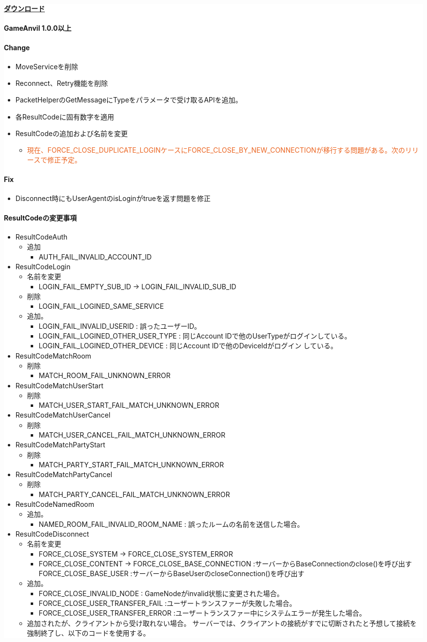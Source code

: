 #### [ダウンロード](https://static.toastoven.net/prod_gameanvil/files/gameanvil-connector-1.0.0.unitypackage)

#### GameAnvil 1.0.0以上
#### Change

* MoveServiceを削除
* Reconnect、Retry機能を削除
* PacketHelperのGetMessageにTypeをパラメータで受け取るAPIを追加。
* 各ResultCodeに固有数字を適用

* ResultCodeの追加および名前を変更

	* <span style="color:#eb6420">現在、FORCE_CLOSE_DUPLICATE_LOGINケースにFORCE_CLOSE_BY_NEW_CONNECTIONが移行する問題がある。次のリリースで修正予定。</span>

#### Fix

* Disconnect時にもUserAgentのisLoginがtrueを返す問題を修正



#### ResultCodeの変更事項

* ResultCodeAuth
	* 追加
		* AUTH_FAIL_INVALID_ACCOUNT_ID
* ResultCodeLogin
	* 名前を変更
		* LOGIN_FAIL_EMPTY_SUB_ID → LOGIN_FAIL_INVALID_SUB_ID
	* 削除
		* LOGIN_FAIL_LOGINED_SAME_SERVICE
	* 追加。
		* LOGIN_FAIL_INVALID_USERID : 誤ったユーザーID。
		* LOGIN_FAIL_LOGINED_OTHER_USER_TYPE : 同じAccount IDで他のUserTypeがログインしている。
		* LOGIN_FAIL_LOGINED_OTHER_DEVICE : 同じAccount IDで他のDeviceIdがログイン している。
* ResultCodeMatchRoom
	* 削除
		* MATCH_ROOM_FAIL_UNKNOWN_ERROR
* ResultCodeMatchUserStart
	* 削除
		* MATCH_USER_START_FAIL_MATCH_UNKNOWN_ERROR
* ResultCodeMatchUserCancel
	* 削除
		* MATCH_USER_CANCEL_FAIL_MATCH_UNKNOWN_ERROR
* ResultCodeMatchPartyStart
	* 削除
		* MATCH_PARTY_START_FAIL_MATCH_UNKNOWN_ERROR
* ResultCodeMatchPartyCancel
	* 削除
		* MATCH_PARTY_CANCEL_FAIL_MATCH_UNKNOWN_ERROR        
* ResultCodeNamedRoom
	* 追加。
		* NAMED_ROOM_FAIL_INVALID_ROOM_NAME : 誤ったルームの名前を送信した場合。
* ResultCodeDisconnect
	* 名前を変更
		* FORCE_CLOSE_SYSTEM → FORCE_CLOSE_SYSTEM_ERROR
		* FORCE_CLOSE_CONTENT →
		FORCE_CLOSE_BASE_CONNECTION :サーバーからBaseConnectionのclose()を呼び出す
		FORCE_CLOSE_BASE_USER :サーバーからBaseUserのcloseConnection()を呼び出す
	* 追加。
		* FORCE_CLOSE_INVALID_NODE : GameNodeがinvalid状態に変更された場合。
		* FORCE_CLOSE_USER_TRANSFER_FAIL :ユーザートランスファーが失敗した場合。
		* FORCE_CLOSE_USER_TRANSFER_ERROR :ユーザートランスファー中にシステムエラーが発生した場合。
	* 追加されたが、クライアントから受け取れない場合。
		サーバーでは、クライアントの接続がすでに切断されたと予想して接続を強制終了し、以下のコードを使用する。